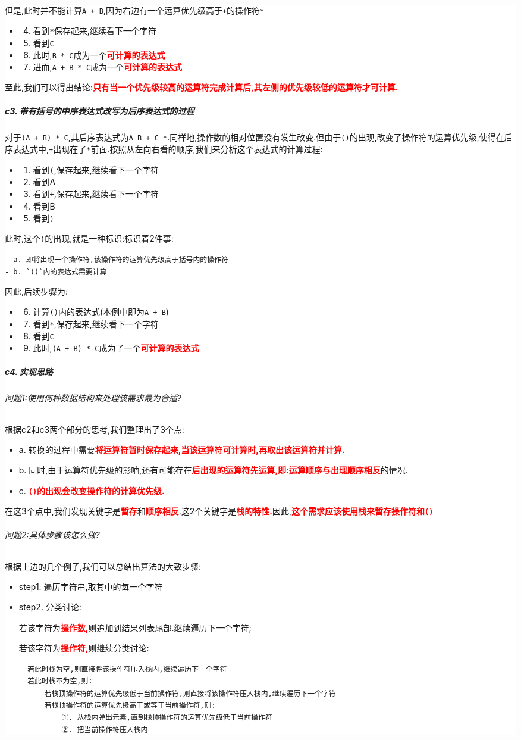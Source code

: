 但是,此时并不能计算`A + B`,因为右边有一个运算优先级高于`+`的操作符`*`

- 4. 看到`*`保存起来,继续看下一个字符
- 5. 看到`C`
- 6. 此时,`B * C`成为一个<font color="red">**可计算的表达式**</font>
- 7. 进而,`A + B * C`成为一个<font color="red">**可计算的表达式**</font>

至此,我们可以得出结论:<font color="red">**只有当一个优先级较高的运算符完成计算后,其左侧的优先级较低的运算符才可计算.**</font>

##### c3. 带有括号的中序表达式改写为后序表达式的过程

对于`(A + B) * C`,其后序表达式为`A B + C *`.同样地,操作数的相对位置没有发生改变.但由于`()`的出现,改变了操作符的运算优先级,使得在后序表达式中,`+`出现在了`*`前面.按照从左向右看的顺序,我们来分析这个表达式的计算过程:

- 1. 看到`(`,保存起来,继续看下一个字符
- 2. 看到A
- 3. 看到`+`,保存起来,继续看下一个字符
- 4. 看到B
- 5. 看到`)`

此时,这个`)`的出现,就是一种标识:标识着2件事:

    - a. 即将出现一个操作符,该操作符的运算优先级高于括号内的操作符
    - b. `()`内的表达式需要计算

因此,后续步骤为:

- 6. 计算`()`内的表达式(本例中即为`A + B`)
- 7. 看到`*`,保存起来,继续看下一个字符
- 8. 看到`C`
- 9. 此时,`(A + B) * C`成为了一个<font color="red">**可计算的表达式**</font>

##### c4. 实现思路

###### 问题1:使用何种数据结构来处理该需求最为合适?

根据c2和c3两个部分的思考,我们整理出了3个点:

- a. 转换的过程中需要<font color="red">**将运算符暂时保存起来,当该运算符可计算时,再取出该运算符并计算.**</font>

- b. 同时,由于运算符优先级的影响,还有可能存在<font color="red">**后出现的运算符先运算,即:运算顺序与出现顺序相反**</font>的情况.
- c. <font color="red">**`()`的出现会改变操作符的计算优先级.**</font>

在这3个点中,我们发现关键字是<font color="red">**暂存**</font>和<font color="red">**顺序相反**</font>.这2个关键字是<font color="red">**栈的特性.**</font>因此,<font color="red">**这个需求应该使用栈来暂存操作符和`()`**</font>

###### 问题2:具体步骤该怎么做?

根据上边的几个例子,我们可以总结出算法的大致步骤:

- step1. 遍历字符串,取其中的每一个字符
- step2. 分类讨论:
	
	若该字符为<font color="red">**操作数,**</font>则追加到结果列表尾部.继续遍历下一个字符;
	
	若该字符为<font color="red">**操作符,**</font>则继续分类讨论:
		
		若此时栈为空,则直接将该操作符压入栈内,继续遍历下一个字符
		若此时栈不为空,则:
			若栈顶操作符的运算优先级低于当前操作符,则直接将该操作符压入栈内,继续遍历下一个字符
			若栈顶操作符的运算优先级高于或等于当前操作符,则:
				①. 从栈内弹出元素,直到栈顶操作符的运算优先级低于当前操作符
				②. 把当前操作符压入栈内
						